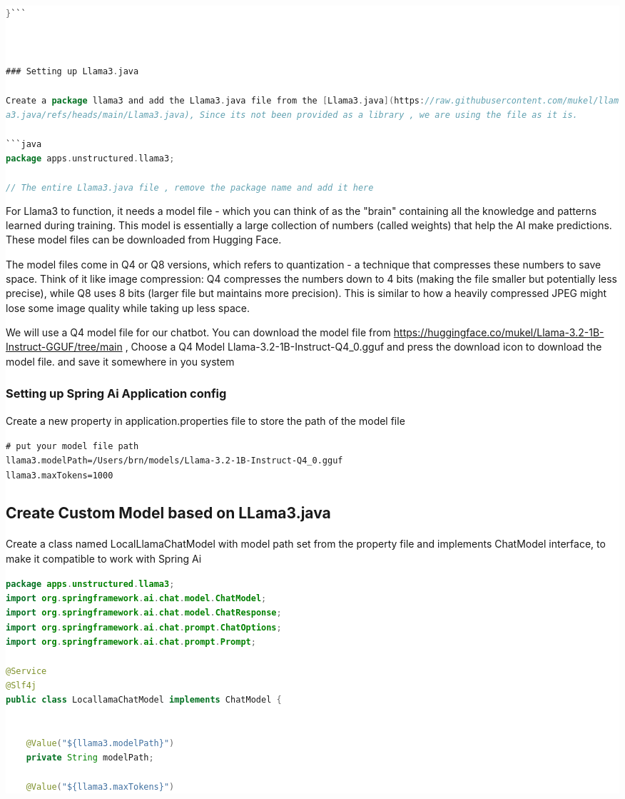 ```groovy
}```



### Setting up Llama3.java

Create a package llama3 and add the Llama3.java file from the [Llama3.java](https://raw.githubusercontent.com/mukel/llama3.java/refs/heads/main/Llama3.java), Since its not been provided as a library , we are using the file as it is.

```java
package apps.unstructured.llama3;

// The entire Llama3.java file , remove the package name and add it here


```


For Llama3 to function, it needs a model file - which you can think of as the "brain" containing all the knowledge and patterns learned during training. This model is essentially a large collection of numbers (called weights) that help the AI make predictions. These model files can be downloaded from Hugging Face.

The model files come in Q4 or Q8 versions, which refers to quantization - a technique that compresses these numbers to save space. Think of it like image compression: Q4 compresses the numbers down to 4 bits (making the file smaller but potentially less precise), while Q8 uses 8 bits (larger file but maintains more precision). This is similar to how a heavily compressed JPEG might lose some image quality while taking up less space.


We will use a Q4 model file for our chatbot. You can download the model file from https://huggingface.co/mukel/Llama-3.2-1B-Instruct-GGUF/tree/main , Choose a Q4 Model Llama-3.2-1B-Instruct-Q4_0.gguf and press the download icon to download the model file. and save it  somewhere in you system


### Setting up Spring Ai Application config

Create a new property in application.properties file to store the path of the model file

```properties
# put your model file path
llama3.modelPath=/Users/brn/models/Llama-3.2-1B-Instruct-Q4_0.gguf
llama3.maxTokens=1000
```

## Create Custom Model based on LLama3.java
Create a class named LocalLlamaChatModel with model path set from the property file and implements ChatModel interface, to make it compatible to work with Spring Ai



```java
package apps.unstructured.llama3;
import org.springframework.ai.chat.model.ChatModel;
import org.springframework.ai.chat.model.ChatResponse;
import org.springframework.ai.chat.prompt.ChatOptions;
import org.springframework.ai.chat.prompt.Prompt;

@Service
@Slf4j
public class LocallamaChatModel implements ChatModel {


    @Value("${llama3.modelPath}")
    private String modelPath;

    @Value("${llama3.maxTokens}")
```